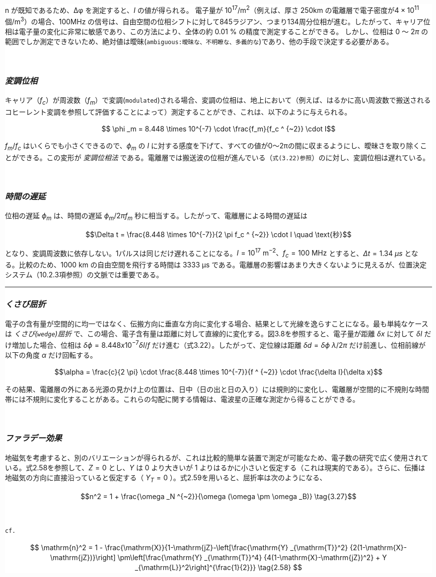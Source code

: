 n が既知であるため、Δφ を測定すると、$I$ の値が得られる。
電子量が $10^{17} /\text{m}^2$（例えば、厚さ 250km の電離層で電子密度が$4 \times 10^{11} \text{ 個/m}^3$）の場合、100MHz の信号は、自由空間の位相シフトに対して845ラジアン、つまり134周分位相が進む。したがって、キャリア位相は電子量の変化に非常に敏感であり、この方法により、全体の約 0.01 % の精度で測定することができる。
しかし、位相は $0$ 〜 $2\pi$ の範囲でしか測定できないため、絶対値は曖昧(`ambiguous:曖昧な、不明瞭な、多義的な`)であり、他の手段で決定する必要がある。

<br>

### _変調位相_

キャリア（$f_c$）が周波数（$f_m$）で変調(`modulated`)される場合、変調の位相は、地上において（例えば、はるかに高い周波数で搬送されるコヒーレント変調を参照して評価することによって）測定することができ、これは、以下のように与えられる。

$$ \phi _m = 8.448 \times 10^{-7} \cdot \frac{f_m}{f_c ^ {~2}} \cdot I$$

$f_m/f_c$ はいくらでも小さくできるので、$\phi_m$ の $I$ に対する感度を下げて、すべての値が0～2πの間に収まるようにし、曖昧さを取り除くことができる。この変形が _変調位相法_ である。電離層では搬送波の位相が進んでいる（`式(3.22)参照`）のに対し、変調位相は遅れている。

<br>

### _時間の遅延_

位相の遅延 $\phi _m$ は、時間の遅延 $\phi _m / 2 \pi f_m$ 秒に相当する。したがって、電離層による時間の遅延は

$$\Delta t = \frac{8.448 \times 10^{-7}}{2 \pi f_c ^ {~2}} \cdot I \quad \text{秒}$$

となり、変調周波数に依存しない。1パルスは同じだけ遅れることになる。$I = 10^{17} \text{ m}^{-2}、f_c = 100 \text{ MHz}$ とすると、$\Delta t = 1.34 \ \mu s$ となる。比較のため、1000 km の自由空間を飛行する時間は 3333 μs である。電離層の影響はあまり大きくないように見えるが、位置決定システム（10.2.3項参照）の文脈では重要である。

---

### _くさび屈折_
電子の含有量が空間的に均一ではなく、伝搬方向に垂直な方向に変化する場合、結果として光線を逸らすことになる。最も単純なケースは _くさび(`wedge`)屈折_ で、この場合、電子含有量は距離に対して直線的に変化する。図3.8を参照すると、電子量が距離 $\delta x$ に対して $\delta I$ だけ増加した場合、位相は $\delta \phi = 8.448 x 10^{-7} \delta I/f$ だけ進む（式3.22）。したがって、定位線は距離 $\delta d = \delta \phi \ \lambda/2 \pi$ だけ前進し、位相前線が以下の角度 $\alpha$ だけ回転する。

$$\alpha = \frac{c}{2 \pi} \cdot \frac{8.448 \times 10^{-7}}{f ^ {~2}} \cdot \frac{\delta I}{\delta x}$$

その結果、電離層の外にある光源の見かけ上の位置は、日中（日の出と日の入り）には規則的に変化し、電離層が空間的に不規則な時間帯には不規則に変化することがある。これらの勾配に関する情報は、電波星の正確な測定から得ることができる。

<br>

### _ファラデー効果_

地磁気を考慮すると、別のバリエーションが得られるが、これは比較的簡単な装置で測定が可能なため、電子数の研究で広く使用されている。式2.58を参照して、$Z = 0$ とし、$Y$ は 0 より大きいが 1 よりはるかに小さいと仮定する（これは現実的である）。さらに、伝播は地磁気の方向に直接沿っていると仮定する（ $Y_T = 0$ ）。式2.59を用いると、屈折率は次のようになる、

$$n^2 = 1 + \frac{\omega _N ^{~2}}{\omega (\omega \pm \omega _B)} \tag{3.27}$$

<br>

`cf.`

$$
\mathrm{n}^2 = 1 - \frac{\mathrm{X}}{1-\mathrm{jZ}-\left[\frac{\mathrm{Y} _{\mathrm{T}}^2} {2(1-\mathrm{X}-\mathrm{jZ})}\right] \pm\left[\frac{\mathrm{Y} _{\mathrm{T}}^4} {4(1-\mathrm{X}-\mathrm{jZ})^2} + Y _{\mathrm{L}}^2\right]^{\frac{1}{2}}}
\tag{2.58}
$$
